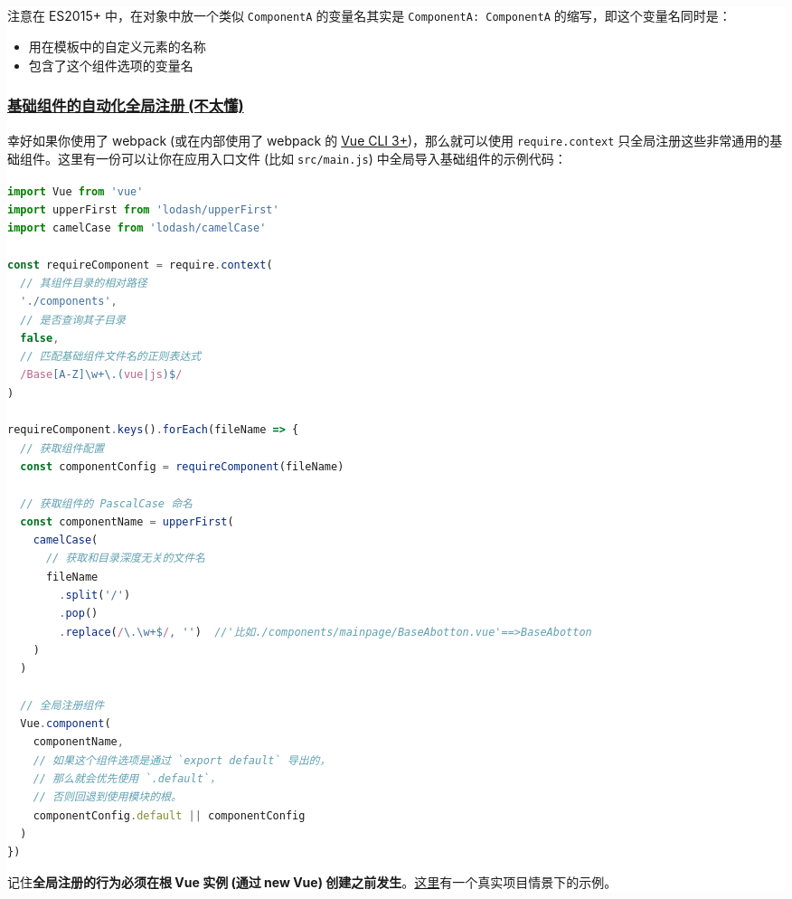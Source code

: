 注意在 ES2015+ 中，在对象中放一个类似 `ComponentA` 的变量名其实是 `ComponentA: ComponentA` 的缩写，即这个变量名同时是：

- 用在模板中的自定义元素的名称
- 包含了这个组件选项的变量名

### [基础组件的自动化全局注册 (不太懂)](https://cn.vuejs.org/v2/guide/components-registration.html#基础组件的自动化全局注册)

幸好如果你使用了 webpack (或在内部使用了 webpack 的 [Vue CLI 3+](https://github.com/vuejs/vue-cli))，那么就可以使用 `require.context` 只全局注册这些非常通用的基础组件。这里有一份可以让你在应用入口文件 (比如 `src/main.js`) 中全局导入基础组件的示例代码：

```js
import Vue from 'vue'
import upperFirst from 'lodash/upperFirst'
import camelCase from 'lodash/camelCase'

const requireComponent = require.context(
  // 其组件目录的相对路径
  './components',
  // 是否查询其子目录
  false,
  // 匹配基础组件文件名的正则表达式
  /Base[A-Z]\w+\.(vue|js)$/
)

requireComponent.keys().forEach(fileName => {
  // 获取组件配置
  const componentConfig = requireComponent(fileName)

  // 获取组件的 PascalCase 命名
  const componentName = upperFirst(
    camelCase(
      // 获取和目录深度无关的文件名
      fileName
        .split('/')
        .pop()
        .replace(/\.\w+$/, '')  //'比如./components/mainpage/BaseAbotton.vue'==>BaseAbotton
    )
  )

  // 全局注册组件
  Vue.component(
    componentName,
    // 如果这个组件选项是通过 `export default` 导出的，
    // 那么就会优先使用 `.default`，
    // 否则回退到使用模块的根。
    componentConfig.default || componentConfig
  )
})
```

记住**全局注册的行为必须在根 Vue 实例 (通过 new Vue) 创建之前发生**。[这里](https://github.com/chrisvfritz/vue-enterprise-boilerplate/blob/master/src/components/_globals.js)有一个真实项目情景下的示例。
